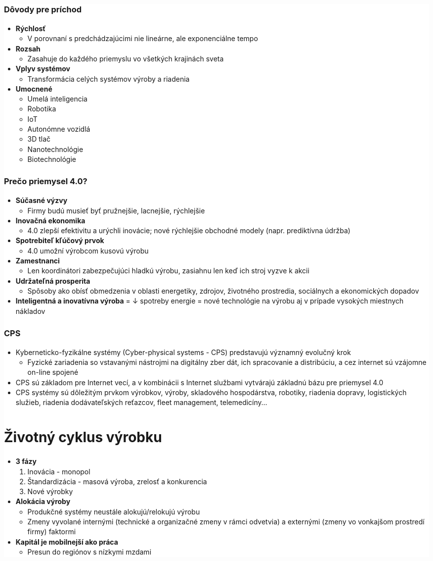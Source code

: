 ### Dôvody pre príchod
- **Rýchlosť**
	- V porovnaní s predchádzajúcimi nie lineárne, ale exponenciálne tempo
- **Rozsah**
	- Zasahuje do každého priemyslu vo všetkých krajinách sveta
- **Vplyv systémov**
	- Transformácia celých systémov výroby a riadenia
- **Umocnené**
	- Umelá inteligencia
	- Robotika
	- IoT
	- Autonómne vozidlá
	- 3D tlač
	- Nanotechnológie
	- Biotechnológie

### Prečo priemysel 4.0?
- **Súčasné výzvy**
	- Firmy budú musieť byť pružnejšie, lacnejšie, rýchlejšie
- **Inovačná ekonomika**
	- 4.0 zlepší efektivitu a urýchli inovácie; nové rýchlejšie obchodné modely (napr. prediktívna údržba)
- **Spotrebiteľ kľúčový prvok**
	- 4.0 umožní výrobcom kusovú výrobu
- **Zamestnanci**
	- Len koordinátori zabezpečujúci hladkú výrobu, zasiahnu len keď ich stroj vyzve k akcii
- **Udržateľná prosperita**
	- Spôsoby ako obísť obmedzenia v oblasti energetiky, zdrojov, životného prostredia, sociálnych a ekonomických dopadov
- **Inteligentná a inovatívna výroba** = ↓ spotreby energie = nové technológie na výrobu aj v prípade vysokých miestnych nákladov

### CPS
- Kyberneticko-fyzikálne systémy (Cyber-physical systems - CPS) predstavujú významný evolučný krok
	- Fyzické zariadenia so vstavanými nástrojmi na digitálny zber dát, ich spracovanie a distribúciu, a cez internet sú vzájomne on-line spojené
- CPS sú základom pre Internet vecí, a v kombinácii s Internet službami vytvárajú základnú bázu pre priemysel 4.0
- CPS systémy sú dôležitým prvkom výrobkov, výroby, skladového hospodárstva, robotiky, riadenia dopravy, logistických služieb, riadenia dodávateľských reťazcov, fleet management, telemedicíny…

# Životný cyklus výrobku
- **3 fázy**
	1. Inovácia - monopol
	2. Štandardizácia - masová výroba, zrelosť a konkurencia
	3. Nové výrobky
- **Alokácia výroby**
	- Produkčné systémy neustále alokujú/relokujú výrobu
	- Zmeny vyvolané internými (technické a organizačné zmeny v rámci odvetvia) a externými (zmeny vo vonkajšom prostredí firmy) faktormi
- **Kapitál je mobilnejší ako práca**
	- Presun do regiónov s nízkymi mzdami